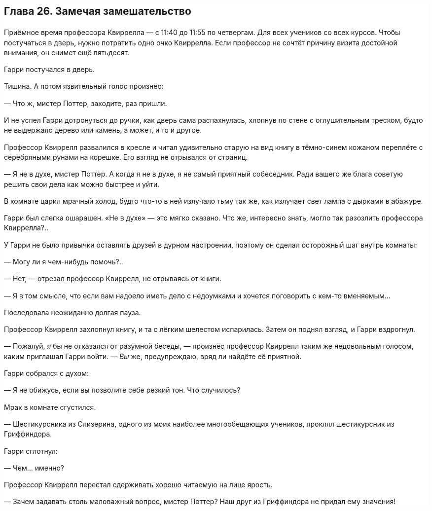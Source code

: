 ﻿## Глава 26. Замечая замешательство

Приёмное время профессора Квиррелла — с 11:40 до 11:55 по четвергам. Для всех учеников со всех курсов. Чтобы постучаться в дверь, нужно потратить одно очко Квиррелла. Если профессор не сочтёт причину визита достойной внимания, он снимет ещё пятьдесят.

Гарри постучался в дверь.

Тишина. А потом язвительный голос произнёс:

— Что ж, мистер Поттер, заходите, раз пришли.

И не успел Гарри дотронуться до ручки, как дверь сама распахнулась, хлопнув по стене с оглушительным треском, будто не выдержало дерево или камень, а может, и то и другое.

Профессор Квиррелл развалился в кресле и читал удивительно старую на вид книгу в тёмно-синем кожаном переплёте с серебряными рунами на корешке. Его взгляд не отрывался от страниц.

— Я не в духе, мистер Поттер. А когда я не в духе, я не самый приятный собеседник. Ради вашего же блага советую решить свои дела как можно быстрее и уйти.

В комнате царил мрачный холод, будто что-то в ней излучало тьму так же, как излучает свет лампа с дырками в абажуре.

Гарри был слегка ошарашен. «Не в духе» — это мягко сказано. Что же, интересно знать, могло так разозлить профессора Квиррелла?..

У Гарри не было привычки оставлять друзей в дурном настроении, поэтому он сделал осторожный шаг внутрь комнаты:

— Могу ли я чем-нибудь помочь?..

— Нет, — отрезал профессор Квиррелл, не отрываясь от книги.

— Я в том смысле, что если вам надоело иметь дело с недоумками и хочется поговорить с кем-то вменяемым…

Последовала неожиданно долгая пауза.

Профессор Квиррелл захлопнул книгу, и та с лёгким шелестом испарилась. Затем он поднял взгляд, и Гарри вздрогнул.

— Пожалуй, *я* бы не отказался от разумной беседы, — произнёс профессор Квиррелл таким же недовольным голосом, каким приглашал Гарри войти. — *Вы* же, предупреждаю, вряд ли найдёте её приятной.

Гарри собрался с духом:

— Я не обижусь, если вы позволите себе резкий тон. Что случилось?

Мрак в комнате сгустился.

— Шестикурсника из Слизерина, одного из моих наиболее многообещающих учеников, проклял шестикурсник из Гриффиндора.

Гарри сглотнул:

— Чем… именно?

Профессор Квиррелл перестал сдерживать хорошо читаемую на лице ярость.

— Зачем задавать столь маловажный вопрос, мистер Поттер? Наш друг из Гриффиндора не придал ему значения!
